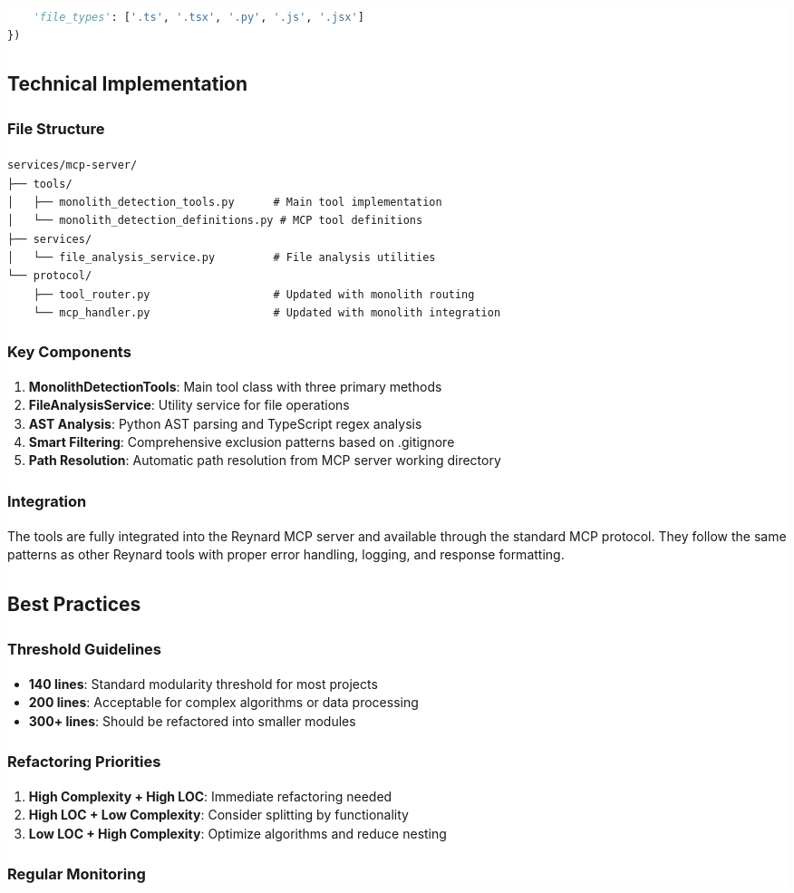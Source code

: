 ```python
    'file_types': ['.ts', '.tsx', '.py', '.js', '.jsx']
})
```

## Technical Implementation

### File Structure

```
services/mcp-server/
├── tools/
│   ├── monolith_detection_tools.py      # Main tool implementation
│   └── monolith_detection_definitions.py # MCP tool definitions
├── services/
│   └── file_analysis_service.py         # File analysis utilities
└── protocol/
    ├── tool_router.py                   # Updated with monolith routing
    └── mcp_handler.py                   # Updated with monolith integration
```

### Key Components

1. **MonolithDetectionTools**: Main tool class with three primary methods
2. **FileAnalysisService**: Utility service for file operations
3. **AST Analysis**: Python AST parsing and TypeScript regex analysis
4. **Smart Filtering**: Comprehensive exclusion patterns based on .gitignore
5. **Path Resolution**: Automatic path resolution from MCP server working directory

### Integration

The tools are fully integrated into the Reynard MCP server and
available through the standard MCP protocol. They follow the same patterns as other Reynard tools with
proper error handling, logging, and response formatting.

## Best Practices

### Threshold Guidelines

- **140 lines**: Standard modularity threshold for most projects
- **200 lines**: Acceptable for complex algorithms or data processing
- **300+ lines**: Should be refactored into smaller modules

### Refactoring Priorities

1. **High Complexity + High LOC**: Immediate refactoring needed
2. **High LOC + Low Complexity**: Consider splitting by functionality
3. **Low LOC + High Complexity**: Optimize algorithms and reduce nesting

### Regular Monitoring

